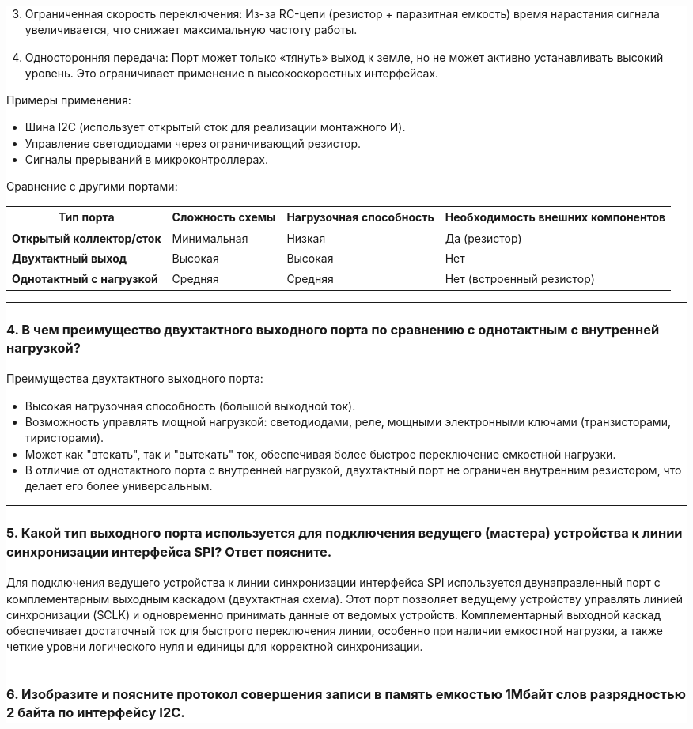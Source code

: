 3. Ограниченная скорость переключения: Из-за RC-цепи (резистор + паразитная емкость) время нарастания сигнала увеличивается, что снижает максимальную частоту работы.

4. Односторонняя передача: Порт может только «тянуть» выход к земле, но не может активно устанавливать высокий уровень. Это ограничивает применение в высокоскоростных интерфейсах.

Примеры применения:

- Шина I2C (использует открытый сток для реализации монтажного И).  
- Управление светодиодами через ограничивающий резистор.  
- Сигналы прерываний в микроконтроллерах.

Сравнение с другими портами:

| Тип порта                  | Сложность схемы | Нагрузочная способность | Необходимость внешних компонентов |
|----------------------------|-----------------|-------------------------|-----------------------------------|
| **Открытый коллектор/сток** | Минимальная     | Низкая                  | Да (резистор)                    |
| **Двухтактный выход**       | Высокая         | Высокая                 | Нет                              |
| **Однотактный с нагрузкой** | Средняя         | Средняя                 | Нет (встроенный резистор)         |

---

### 4. В чем преимущество двухтактного выходного порта по сравнению с однотактным с внутренней нагрузкой?

Преимущества двухтактного выходного порта:

- Высокая нагрузочная способность (большой выходной ток).
- Возможность управлять мощной нагрузкой: светодиодами, реле, мощными электронными ключами (транзисторами, тиристорами).
- Может как "втекать", так и "вытекать" ток, обеспечивая более быстрое переключение емкостной нагрузки.
- В отличие от однотактного порта с внутренней нагрузкой, двухтактный порт не ограничен внутренним резистором, что делает его более универсальным.

---

### 5. Какой тип выходного порта используется для подключения ведущего (мастера) устройства к линии синхронизации интерфейса SPI? Ответ поясните.

Для подключения ведущего устройства к линии синхронизации интерфейса SPI используется двунаправленный порт с комплементарным выходным каскадом (двухтактная схема). Этот порт позволяет ведущему устройству управлять линией синхронизации (SCLK) и одновременно принимать данные от ведомых устройств. Комплементарный выходной каскад обеспечивает достаточный ток для быстрого переключения линии, особенно при наличии емкостной нагрузки, а также четкие уровни логического нуля и единицы для корректной синхронизации.

---

### 6. Изобразите и поясните протокол совершения записи в память емкостью 1Мбайт слов разрядностью 2 байта по интерфейсу I2C.

